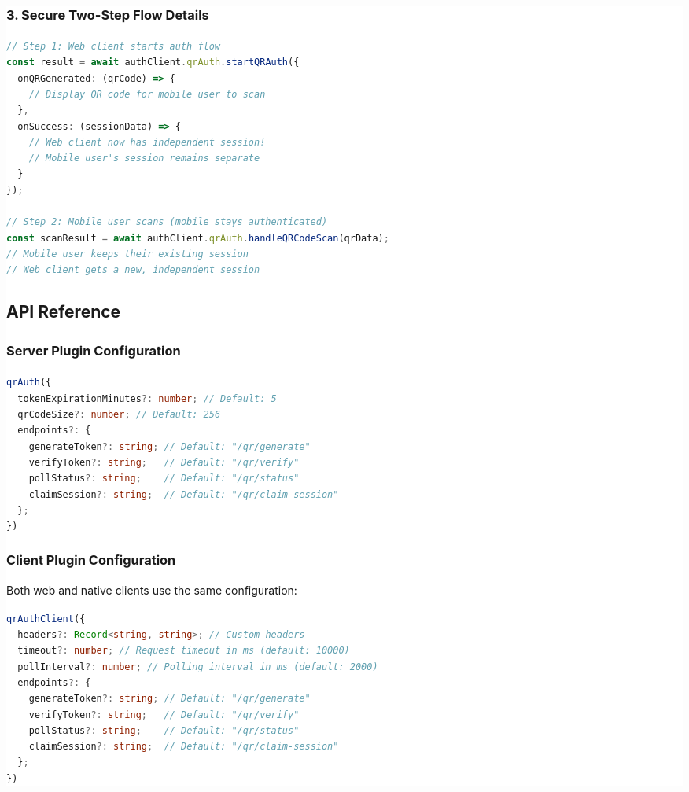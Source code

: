 ### 3. Secure Two-Step Flow Details

```typescript
// Step 1: Web client starts auth flow
const result = await authClient.qrAuth.startQRAuth({
  onQRGenerated: (qrCode) => {
    // Display QR code for mobile user to scan
  },
  onSuccess: (sessionData) => {
    // Web client now has independent session!
    // Mobile user's session remains separate
  }
});

// Step 2: Mobile user scans (mobile stays authenticated)
const scanResult = await authClient.qrAuth.handleQRCodeScan(qrData);
// Mobile user keeps their existing session
// Web client gets a new, independent session
```

## API Reference

### Server Plugin Configuration

```typescript
qrAuth({
  tokenExpirationMinutes?: number; // Default: 5
  qrCodeSize?: number; // Default: 256
  endpoints?: {
    generateToken?: string; // Default: "/qr/generate"
    verifyToken?: string;   // Default: "/qr/verify"
    pollStatus?: string;    // Default: "/qr/status"
    claimSession?: string;  // Default: "/qr/claim-session"
  };
})
```

### Client Plugin Configuration

Both web and native clients use the same configuration:

```typescript
qrAuthClient({
  headers?: Record<string, string>; // Custom headers
  timeout?: number; // Request timeout in ms (default: 10000)
  pollInterval?: number; // Polling interval in ms (default: 2000)
  endpoints?: {
    generateToken?: string; // Default: "/qr/generate"
    verifyToken?: string;   // Default: "/qr/verify"
    pollStatus?: string;    // Default: "/qr/status"
    claimSession?: string;  // Default: "/qr/claim-session"
  };
})
```
